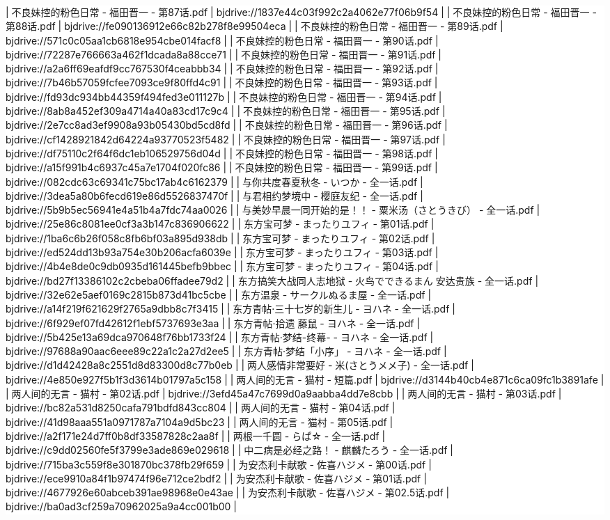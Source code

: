 | 不良妹控的粉色日常 - 福田晋一 - 第87话.pdf | bjdrive://1837e44c03f992c2a4062e77f06b9f54 |
| 不良妹控的粉色日常 - 福田晋一 - 第88话.pdf | bjdrive://fe090136912e66c82b278f8e99504eca |
| 不良妹控的粉色日常 - 福田晋一 - 第89话.pdf | bjdrive://571c0c05aa1cb6818e954cbe014facf8 |
| 不良妹控的粉色日常 - 福田晋一 - 第90话.pdf | bjdrive://72287e766663a462f1dcada8a88cce71 |
| 不良妹控的粉色日常 - 福田晋一 - 第91话.pdf | bjdrive://a2a6ff69eafdf9cc767530f4ceabbb34 |
| 不良妹控的粉色日常 - 福田晋一 - 第92话.pdf | bjdrive://7b46b57059fcfee7093ce9f80ffd4c91 |
| 不良妹控的粉色日常 - 福田晋一 - 第93话.pdf | bjdrive://fd93dc934bb44359f494fed3e011127b |
| 不良妹控的粉色日常 - 福田晋一 - 第94话.pdf | bjdrive://8ab8a452ef309a4714a40a83cd17c9c4 |
| 不良妹控的粉色日常 - 福田晋一 - 第95话.pdf | bjdrive://2e7cc8ad3ef9908a93b05430bd5cd8fd |
| 不良妹控的粉色日常 - 福田晋一 - 第96话.pdf | bjdrive://cf1428921842d64224a93770523f5482 |
| 不良妹控的粉色日常 - 福田晋一 - 第97话.pdf | bjdrive://df75110c2f64f6dc1eb106529756d04d |
| 不良妹控的粉色日常 - 福田晋一 - 第98话.pdf | bjdrive://a15f991b4c6937c45a7e1704f020fc86 |
| 不良妹控的粉色日常 - 福田晋一 - 第99话.pdf | bjdrive://082cdc63c69341c75bc17ab4c6162379 |
| 与你共度春夏秋冬 - いつか - 全一话.pdf | bjdrive://3dea5a80b6fecd619e86d5526837470f |
| 与君相约梦境中 - 樱庭友纪 - 全一话.pdf | bjdrive://5b9b5ec56941e4a51b4a7fdc74aa0026 |
| 与美妙早晨一同开始的是！！ - 粟米汤（さとうきび） - 全一话.pdf | bjdrive://25e86c8081ee0cf3a3b147c836906622 |
| 东方宝可梦 - まったりユフィ - 第01话.pdf | bjdrive://1ba6c6b26f058c8fb6bf03a895d938db |
| 东方宝可梦 - まったりユフィ - 第02话.pdf | bjdrive://ed524dd13b93a754e30b206acfa6039e |
| 东方宝可梦 - まったりユフィ - 第03话.pdf | bjdrive://4b4e8de0c9db0935d161445befb9bbec |
| 东方宝可梦 - まったりユフィ - 第04话.pdf | bjdrive://bd27f13386102c2cbeba06ffadee79d2 |
| 东方搞笑大战同人志地狱 - 火鸟でできるまん 安达贵族 - 全一话.pdf | bjdrive://32e62e5aef0169c2815b873d41bc5cbe |
| 东方温泉 - サークルぬるま屋 - 全一话.pdf | bjdrive://a14f219f621629f2765a9dbb8c7f3415 |
| 东方青帖·三十七岁的新生儿 - ヨハネ - 全一话.pdf | bjdrive://6f929ef07fd42612f1ebf5737693e3aa |
| 东方青帖·拾遗 藤鼠 - ヨハネ - 全一话.pdf | bjdrive://5b425e13a69dca970648f76bb1733f24 |
| 东方青帖·梦结-终幕- - ヨハネ - 全一话.pdf | bjdrive://97688a90aac6eee89c22a1c2a27d2ee5 |
| 东方青帖·梦结「小序」 - ヨハネ - 全一话.pdf | bjdrive://d1d42428a8c2551d8d83300d8c77b0eb |
| 两人感情非常要好 - 米(さとうメメ子) - 全一话.pdf | bjdrive://4e850e927f5b1f3d3614b01797a5c158 |
| 两人间的无言 - 猫村 - 短篇.pdf | bjdrive://d3144b40cb4e871c6ca09fc1b3891afe |
| 两人间的无言 - 猫村 - 第02话.pdf | bjdrive://3efd45a47c7699d0a9aabba4dd7e8cbb |
| 两人间的无言 - 猫村 - 第03话.pdf | bjdrive://bc82a531d8250cafa791bdfd843cc804 |
| 两人间的无言 - 猫村 - 第04话.pdf | bjdrive://41d98aaa551a0971787a7104a9d5bc23 |
| 两人间的无言 - 猫村 - 第05话.pdf | bjdrive://a2f171e24d7ff0b8df33587828c2aa8f |
| 两根一千圆 - らぱ☆ - 全一话.pdf | bjdrive://c9dd02560fe5f3799e3ade869e029618 |
| 中二病是必经之路！ - 麒麟たろう - 全一话.pdf | bjdrive://715ba3c559f8e301870bc378fb29f659 |
| 为安杰利卡献歌 - 佐喜ハジメ - 第00话.pdf | bjdrive://ece9910a84f1b97474f96e712ce2bdf2 |
| 为安杰利卡献歌 - 佐喜ハジメ - 第01话.pdf | bjdrive://4677926e60abceb391ae98968e0e43ae |
| 为安杰利卡献歌 - 佐喜ハジメ - 第02.5话.pdf | bjdrive://ba0ad3cf259a70962025a9a4cc001b00 |